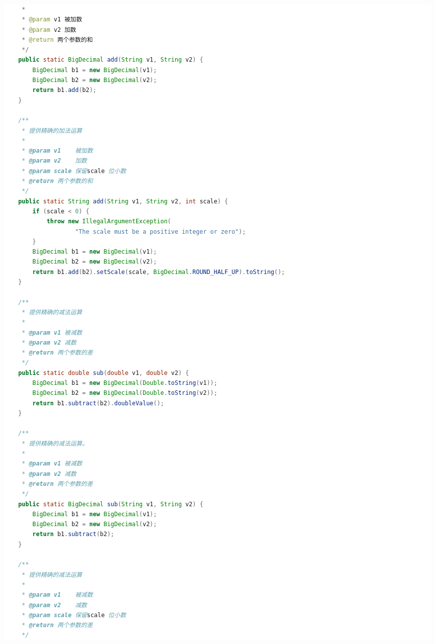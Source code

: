 ```java
     *
     * @param v1 被加数
     * @param v2 加数
     * @return 两个参数的和
     */
    public static BigDecimal add(String v1, String v2) {
        BigDecimal b1 = new BigDecimal(v1);
        BigDecimal b2 = new BigDecimal(v2);
        return b1.add(b2);
    }

    /**
     * 提供精确的加法运算
     *
     * @param v1    被加数
     * @param v2    加数
     * @param scale 保留scale 位小数
     * @return 两个参数的和
     */
    public static String add(String v1, String v2, int scale) {
        if (scale < 0) {
            throw new IllegalArgumentException(
                    "The scale must be a positive integer or zero");
        }
        BigDecimal b1 = new BigDecimal(v1);
        BigDecimal b2 = new BigDecimal(v2);
        return b1.add(b2).setScale(scale, BigDecimal.ROUND_HALF_UP).toString();
    }

    /**
     * 提供精确的减法运算
     *
     * @param v1 被减数
     * @param v2 减数
     * @return 两个参数的差
     */
    public static double sub(double v1, double v2) {
        BigDecimal b1 = new BigDecimal(Double.toString(v1));
        BigDecimal b2 = new BigDecimal(Double.toString(v2));
        return b1.subtract(b2).doubleValue();
    }

    /**
     * 提供精确的减法运算。
     *
     * @param v1 被减数
     * @param v2 减数
     * @return 两个参数的差
     */
    public static BigDecimal sub(String v1, String v2) {
        BigDecimal b1 = new BigDecimal(v1);
        BigDecimal b2 = new BigDecimal(v2);
        return b1.subtract(b2);
    }

    /**
     * 提供精确的减法运算
     *
     * @param v1    被减数
     * @param v2    减数
     * @param scale 保留scale 位小数
     * @return 两个参数的差
     */
```